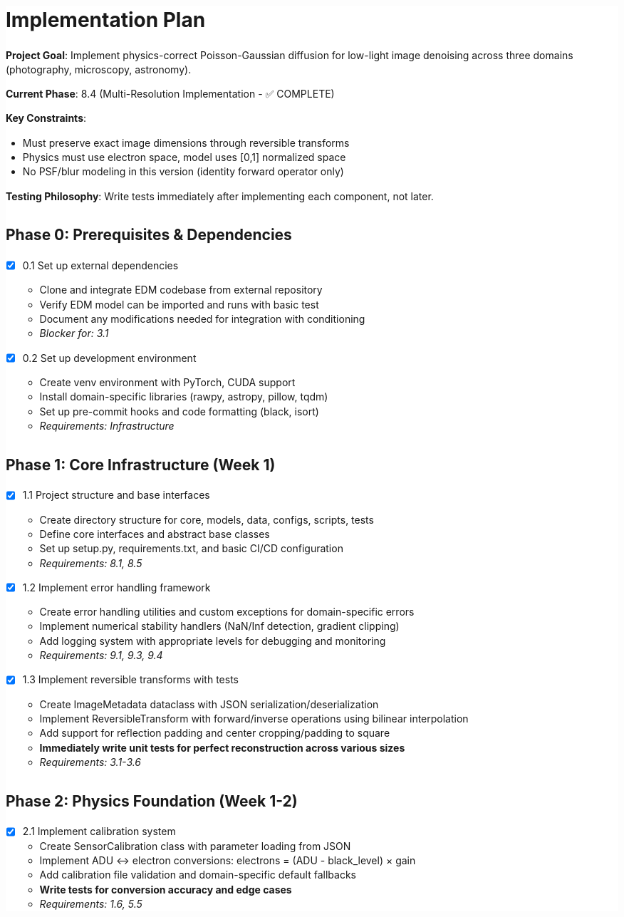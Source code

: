 # Implementation Plan

**Project Goal**: Implement physics-correct Poisson-Gaussian diffusion for low-light image denoising across three domains (photography, microscopy, astronomy).

**Current Phase**: 8.4 (Multi-Resolution Implementation - ✅ COMPLETE)

**Key Constraints**:
- Must preserve exact image dimensions through reversible transforms
- Physics must use electron space, model uses [0,1] normalized space
- No PSF/blur modeling in this version (identity forward operator only)

**Testing Philosophy**: Write tests immediately after implementing each component, not later.

## Phase 0: Prerequisites & Dependencies

- [x] 0.1 Set up external dependencies
  - Clone and integrate EDM codebase from external repository
  - Verify EDM model can be imported and runs with basic test
  - Document any modifications needed for integration with conditioning
  - _Blocker for: 3.1_

- [x] 0.2 Set up development environment
  - Create venv environment with PyTorch, CUDA support
  - Install domain-specific libraries (rawpy, astropy, pillow, tqdm)
  - Set up pre-commit hooks and code formatting (black, isort)
  - _Requirements: Infrastructure_

## Phase 1: Core Infrastructure (Week 1)

- [x] 1.1 Project structure and base interfaces
  - Create directory structure for core, models, data, configs, scripts, tests
  - Define core interfaces and abstract base classes
  - Set up setup.py, requirements.txt, and basic CI/CD configuration
  - _Requirements: 8.1, 8.5_

- [x] 1.2 Implement error handling framework
  - Create error handling utilities and custom exceptions for domain-specific errors
  - Implement numerical stability handlers (NaN/Inf detection, gradient clipping)
  - Add logging system with appropriate levels for debugging and monitoring
  - _Requirements: 9.1, 9.3, 9.4_

- [x] 1.3 Implement reversible transforms with tests
  - Create ImageMetadata dataclass with JSON serialization/deserialization
  - Implement ReversibleTransform with forward/inverse operations using bilinear interpolation
  - Add support for reflection padding and center cropping/padding to square
  - **Immediately write unit tests for perfect reconstruction across various sizes**
  - _Requirements: 3.1-3.6_

## Phase 2: Physics Foundation (Week 1-2)

- [x] 2.1 Implement calibration system
  - Create SensorCalibration class with parameter loading from JSON
  - Implement ADU ↔ electron conversions: electrons = (ADU - black_level) × gain
  - Add calibration file validation and domain-specific default fallbacks
  - **Write tests for conversion accuracy and edge cases**
  - _Requirements: 1.6, 5.5_
